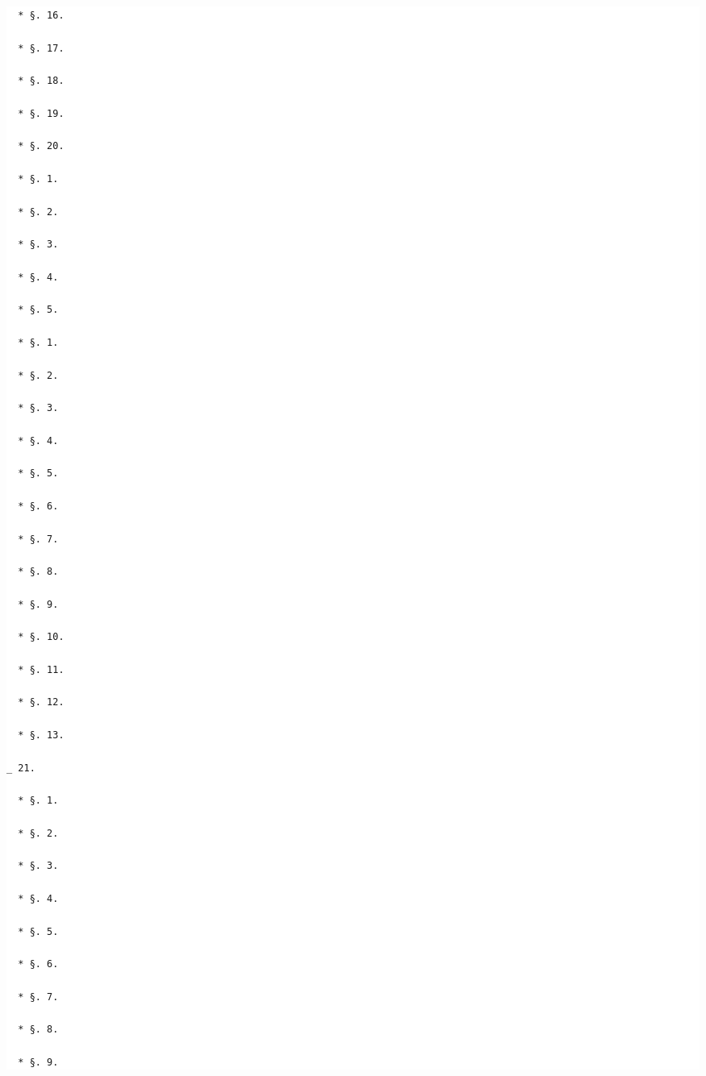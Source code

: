       * §. 16.

      * §. 17.

      * §. 18.

      * §. 19.

      * §. 20.

      * §. 1.

      * §. 2.

      * §. 3.

      * §. 4.

      * §. 5.

      * §. 1.

      * §. 2.

      * §. 3.

      * §. 4.

      * §. 5.

      * §. 6.

      * §. 7.

      * §. 8.

      * §. 9.

      * §. 10.

      * §. 11.

      * §. 12.

      * §. 13.

    _ 21.

      * §. 1.

      * §. 2.

      * §. 3.

      * §. 4.

      * §. 5.

      * §. 6.

      * §. 7.

      * §. 8.

      * §. 9.
